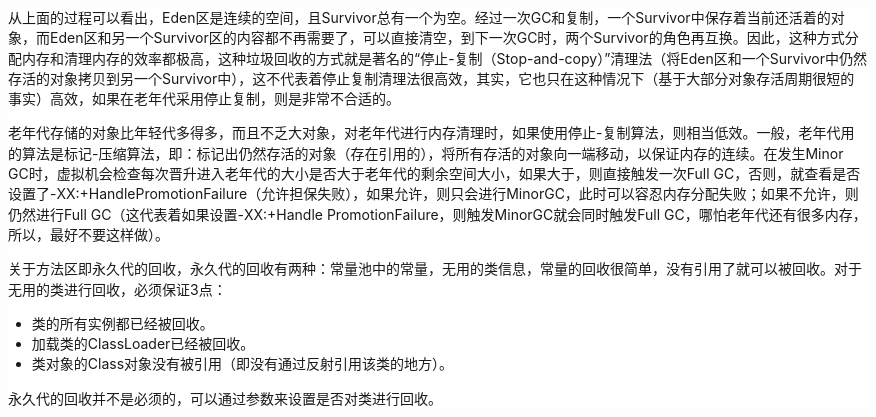 从上面的过程可以看出，Eden区是连续的空间，且Survivor总有一个为空。经过一次GC和复制，一个Survivor中保存着当前还活着的对象，而Eden区和另一个Survivor区的内容都不再需要了，可以直接清空，到下一次GC时，两个Survivor的角色再互换。因此，这种方式分配内存和清理内存的效率都极高，这种垃圾回收的方式就是著名的“停止-复制（Stop-and-copy）”清理法（将Eden区和一个Survivor中仍然存活的对象拷贝到另一个Survivor中），这不代表着停止复制清理法很高效，其实，它也只在这种情况下（基于大部分对象存活周期很短的事实）高效，如果在老年代采用停止复制，则是非常不合适的。

老年代存储的对象比年轻代多得多，而且不乏大对象，对老年代进行内存清理时，如果使用停止-复制算法，则相当低效。一般，老年代用的算法是标记-压缩算法，即：标记出仍然存活的对象（存在引用的），将所有存活的对象向一端移动，以保证内存的连续。在发生Minor GC时，虚拟机会检查每次晋升进入老年代的大小是否大于老年代的剩余空间大小，如果大于，则直接触发一次Full GC，否则，就查看是否设置了-XX:+HandlePromotionFailure（允许担保失败），如果允许，则只会进行MinorGC，此时可以容忍内存分配失败；如果不允许，则仍然进行Full GC（这代表着如果设置-XX:+Handle PromotionFailure，则触发MinorGC就会同时触发Full GC，哪怕老年代还有很多内存，所以，最好不要这样做）。

关于方法区即永久代的回收，永久代的回收有两种：常量池中的常量，无用的类信息，常量的回收很简单，没有引用了就可以被回收。对于无用的类进行回收，必须保证3点：

* 类的所有实例都已经被回收。
* 加载类的ClassLoader已经被回收。
* 类对象的Class对象没有被引用（即没有通过反射引用该类的地方）。

永久代的回收并不是必须的，可以通过参数来设置是否对类进行回收。

